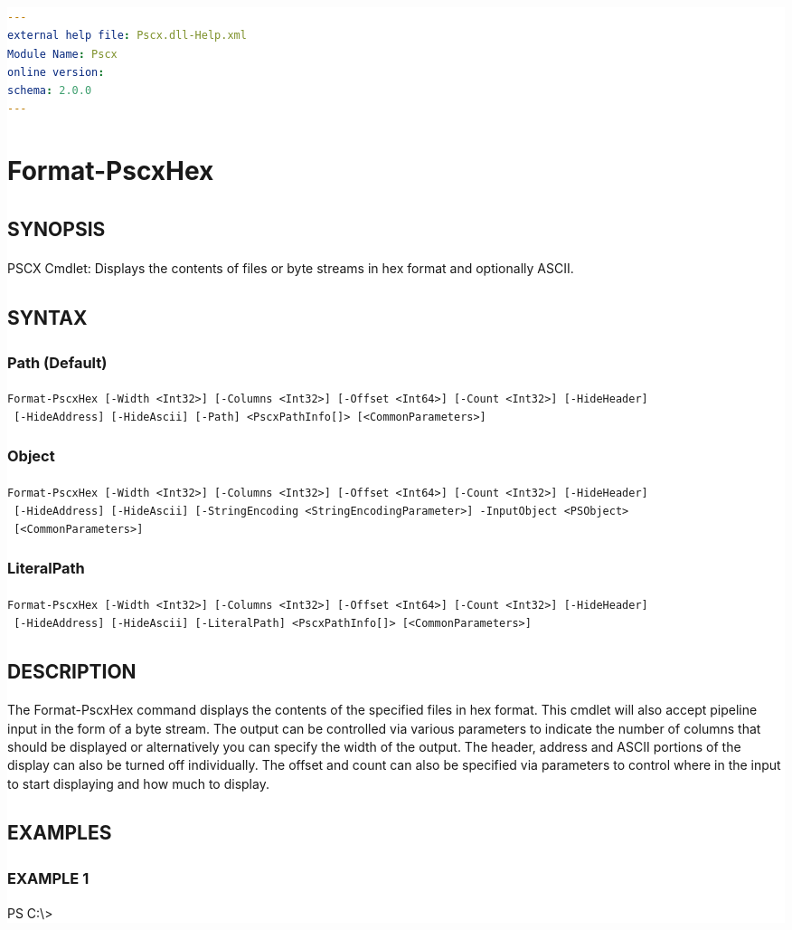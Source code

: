 ```yaml
---
external help file: Pscx.dll-Help.xml
Module Name: Pscx
online version:
schema: 2.0.0
---
```


# Format-PscxHex

## SYNOPSIS
PSCX Cmdlet: Displays the contents of files or byte streams in hex format and optionally ASCII.

## SYNTAX

### Path (Default)
```
Format-PscxHex [-Width <Int32>] [-Columns <Int32>] [-Offset <Int64>] [-Count <Int32>] [-HideHeader]
 [-HideAddress] [-HideAscii] [-Path] <PscxPathInfo[]> [<CommonParameters>]
```

### Object
```
Format-PscxHex [-Width <Int32>] [-Columns <Int32>] [-Offset <Int64>] [-Count <Int32>] [-HideHeader]
 [-HideAddress] [-HideAscii] [-StringEncoding <StringEncodingParameter>] -InputObject <PSObject>
 [<CommonParameters>]
```

### LiteralPath
```
Format-PscxHex [-Width <Int32>] [-Columns <Int32>] [-Offset <Int64>] [-Count <Int32>] [-HideHeader]
 [-HideAddress] [-HideAscii] [-LiteralPath] <PscxPathInfo[]> [<CommonParameters>]
```

## DESCRIPTION
The Format-PscxHex command displays the contents of the specified files in hex format. 
This cmdlet will also accept pipeline input in the form of a byte stream. 
The output can be controlled via various parameters to indicate the number of columns that should be displayed or alternatively you can specify the width of the output. 
The header, address and ASCII portions of the display can also be turned off individually. 
The offset and count can also be specified via parameters to control where in the input to start displaying and how much to display.

## EXAMPLES

### EXAMPLE 1
PS C:\\\>
